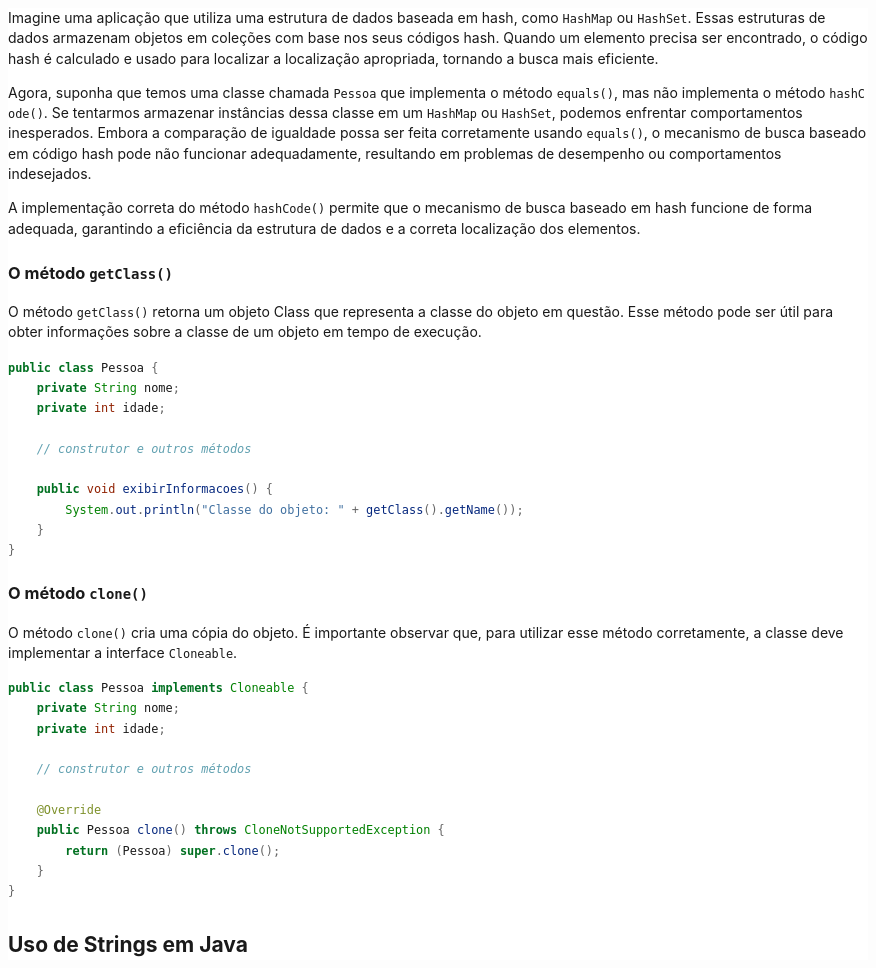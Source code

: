 Imagine uma aplicação que utiliza uma estrutura de dados baseada em hash, como `HashMap` ou `HashSet`. Essas estruturas de dados armazenam objetos em coleções com base nos seus códigos hash. Quando um elemento precisa ser encontrado, o código hash é calculado e usado para localizar a localização apropriada, tornando a busca mais eficiente.

Agora, suponha que temos uma classe chamada `Pessoa` que implementa o método `equals()`, mas não implementa o método `hashCode()`. Se tentarmos armazenar instâncias dessa classe em um `HashMap` ou `HashSet`, podemos enfrentar comportamentos inesperados. Embora a comparação de igualdade possa ser feita corretamente usando `equals()`, o mecanismo de busca baseado em código hash pode não funcionar adequadamente, resultando em problemas de desempenho ou comportamentos indesejados.

A implementação correta do método `hashCode()` permite que o mecanismo de busca baseado em hash funcione de forma adequada, garantindo a eficiência da estrutura de dados e a correta localização dos elementos.

### O método `getClass()`

O método `getClass()` retorna um objeto Class que representa a classe do objeto em questão. Esse método pode ser útil para obter informações sobre a classe de um objeto em tempo de execução.

``` java
public class Pessoa {
    private String nome;
    private int idade;

    // construtor e outros métodos

    public void exibirInformacoes() {
        System.out.println("Classe do objeto: " + getClass().getName());
    }
}
```

### O método `clone()`

O método `clone()` cria uma cópia do objeto. É importante observar que, para utilizar esse método corretamente, a classe deve implementar a interface `Cloneable`.

``` java
public class Pessoa implements Cloneable {
    private String nome;
    private int idade;

    // construtor e outros métodos

    @Override
    public Pessoa clone() throws CloneNotSupportedException {
        return (Pessoa) super.clone();
    }
}
```

## Uso de Strings em Java
